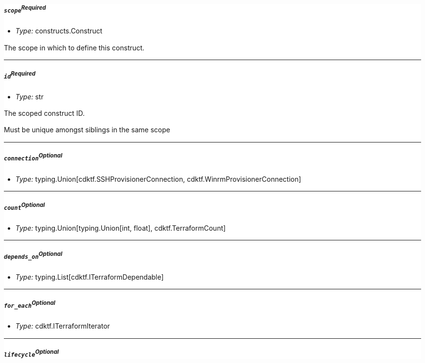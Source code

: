 
##### `scope`<sup>Required</sup> <a name="scope" id="@cdktf/provider-cloudflare.user.User.Initializer.parameter.scope"></a>

- *Type:* constructs.Construct

The scope in which to define this construct.

---

##### `id`<sup>Required</sup> <a name="id" id="@cdktf/provider-cloudflare.user.User.Initializer.parameter.id"></a>

- *Type:* str

The scoped construct ID.

Must be unique amongst siblings in the same scope

---

##### `connection`<sup>Optional</sup> <a name="connection" id="@cdktf/provider-cloudflare.user.User.Initializer.parameter.connection"></a>

- *Type:* typing.Union[cdktf.SSHProvisionerConnection, cdktf.WinrmProvisionerConnection]

---

##### `count`<sup>Optional</sup> <a name="count" id="@cdktf/provider-cloudflare.user.User.Initializer.parameter.count"></a>

- *Type:* typing.Union[typing.Union[int, float], cdktf.TerraformCount]

---

##### `depends_on`<sup>Optional</sup> <a name="depends_on" id="@cdktf/provider-cloudflare.user.User.Initializer.parameter.dependsOn"></a>

- *Type:* typing.List[cdktf.ITerraformDependable]

---

##### `for_each`<sup>Optional</sup> <a name="for_each" id="@cdktf/provider-cloudflare.user.User.Initializer.parameter.forEach"></a>

- *Type:* cdktf.ITerraformIterator

---

##### `lifecycle`<sup>Optional</sup> <a name="lifecycle" id="@cdktf/provider-cloudflare.user.User.Initializer.parameter.lifecycle"></a>
